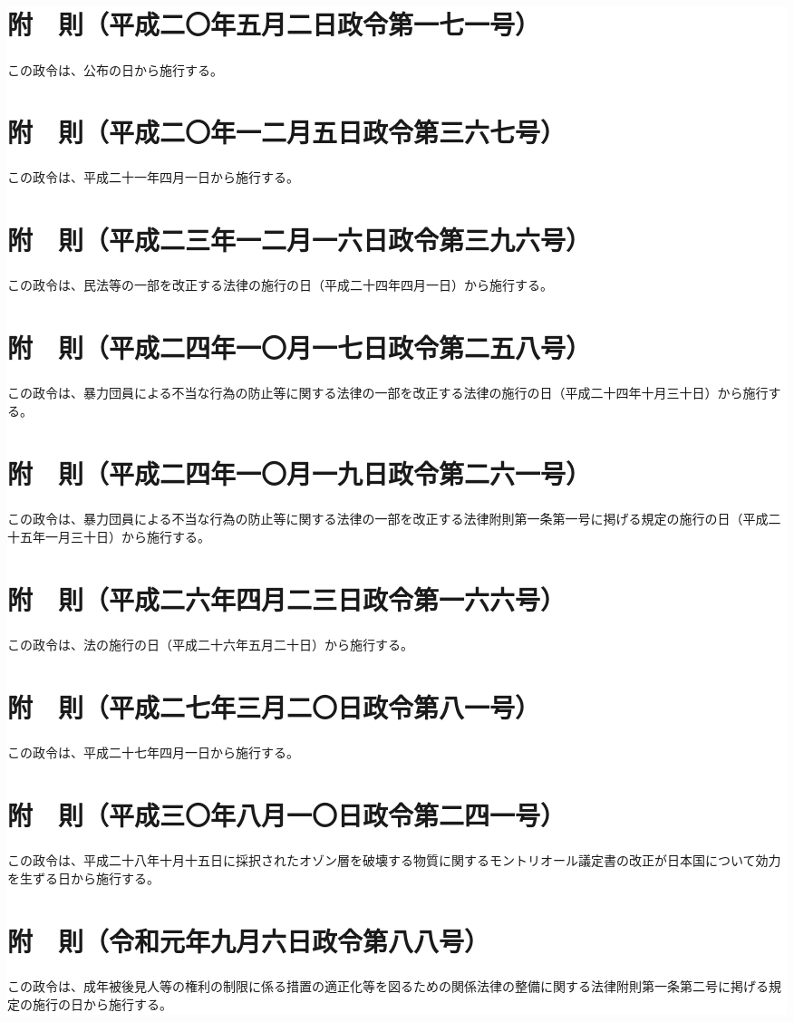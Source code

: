 # 附　則（平成二〇年五月二日政令第一七一号）
この政令は、公布の日から施行する。
# 附　則（平成二〇年一二月五日政令第三六七号）
この政令は、平成二十一年四月一日から施行する。
# 附　則（平成二三年一二月一六日政令第三九六号）
この政令は、民法等の一部を改正する法律の施行の日（平成二十四年四月一日）から施行する。
# 附　則（平成二四年一〇月一七日政令第二五八号）
この政令は、暴力団員による不当な行為の防止等に関する法律の一部を改正する法律の施行の日（平成二十四年十月三十日）から施行する。
# 附　則（平成二四年一〇月一九日政令第二六一号）
この政令は、暴力団員による不当な行為の防止等に関する法律の一部を改正する法律附則第一条第一号に掲げる規定の施行の日（平成二十五年一月三十日）から施行する。
# 附　則（平成二六年四月二三日政令第一六六号）
この政令は、法の施行の日（平成二十六年五月二十日）から施行する。
# 附　則（平成二七年三月二〇日政令第八一号）
この政令は、平成二十七年四月一日から施行する。
# 附　則（平成三〇年八月一〇日政令第二四一号）
この政令は、平成二十八年十月十五日に採択されたオゾン層を破壊する物質に関するモントリオール議定書の改正が日本国について効力を生ずる日から施行する。
# 附　則（令和元年九月六日政令第八八号）
この政令は、成年被後見人等の権利の制限に係る措置の適正化等を図るための関係法律の整備に関する法律附則第一条第二号に掲げる規定の施行の日から施行する。
